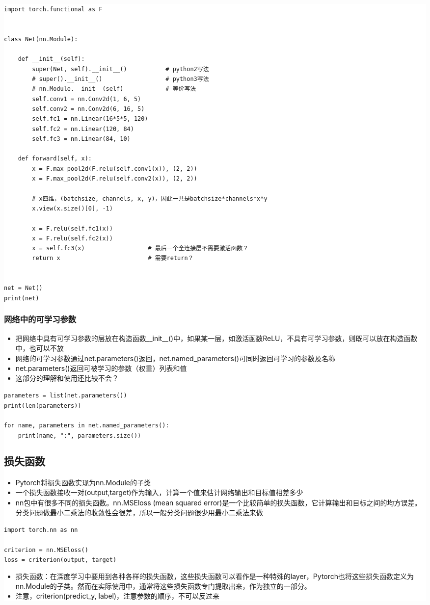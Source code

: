 ```
import torch.functional as F


class Net(nn.Module):

    def __init__(self):
        super(Net, self).__init__()           # python2写法
        # super().__init__()                  # python3写法
        # nn.Module.__init__(self)            # 等价写法
        self.conv1 = nn.Conv2d(1, 6, 5)
        self.conv2 = nn.Conv2d(6, 16, 5)
        self.fc1 = nn.Linear(16*5*5, 120)
        self.fc2 = nn.Linear(120, 84)
        self.fc3 = nn.Linear(84, 10)

    def forward(self, x):
        x = F.max_pool2d(F.relu(self.conv1(x)), (2, 2))
        x = F.max_pool2d(F.relu(self.conv2(x)), (2, 2))

        # x四维，(batchsize, channels, x, y)，因此一共是batchsize*channels*x*y
        x.view(x.size()[0], -1)

        x = F.relu(self.fc1(x))
        x = F.relu(self.fc2(x))
        x = self.fc3(x)                  # 最后一个全连接层不需要激活函数？
        return x                         # 需要return？


net = Net()
print(net)
```


### 网络中的可学习参数
- 把网络中具有可学习参数的层放在构造函数__init__()中，如果某一层，如激活函数ReLU，不具有可学习参数，则既可以放在构造函数中，也可以不放
- 网络的可学习参数通过net.parameters()返回，net.named_parameters()可同时返回可学习的参数及名称
- net.parameters()返回可被学习的参数（权重）列表和值
- 这部分的理解和使用还比较不会？
```
parameters = list(net.parameters())
print(len(parameters))

for name, parameters in net.named_parameters():
    print(name, ":", parameters.size())
```


## 损失函数
- Pytorch将损失函数实现为nn.Module的子类
- 一个损失函数接收一对(output,target)作为输入，计算一个值来估计网络输出和目标值相差多少
- nn包中有很多不同的损失函数。nn.MSEloss (mean squared error)是一个比较简单的损失函数，它计算输出和目标之间的均方误差。分类问题做最小二乘法的收敛性会很差，所以一般分类问题很少用最小二乘法来做
```
import torch.nn as nn

criterion = nn.MSEloss()
loss = criterion(output, target)
```
- 损失函数：在深度学习中要用到各种各样的损失函数，这些损失函数可以看作是一种特殊的layer，Pytorch也将这些损失函数定义为nn.Module的子类。然而在实际使用中，通常将这些损失函数专门提取出来，作为独立的一部分。
- 注意，criterion(predict_y, label)，注意参数的顺序，不可以反过来
